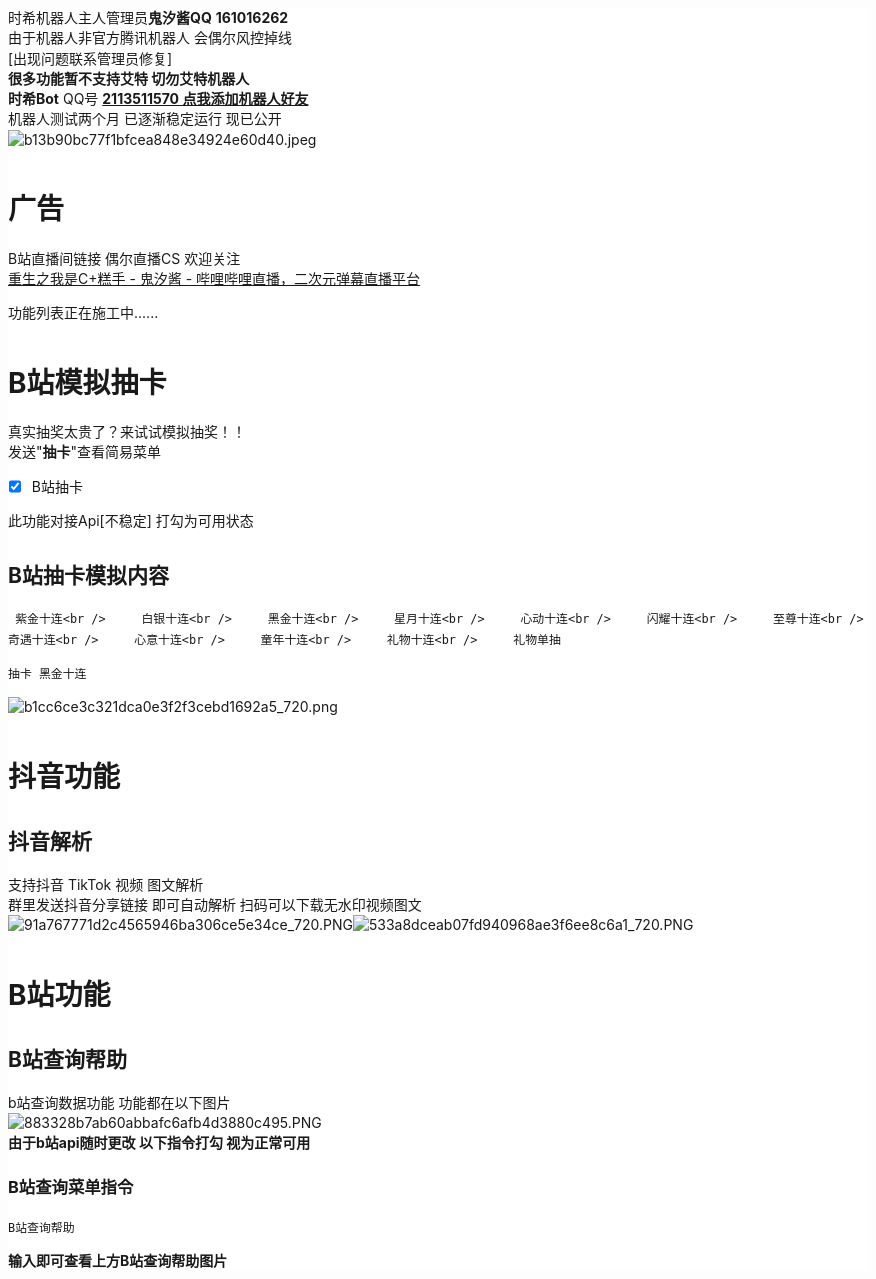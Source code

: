 时希机器人主人管理员**鬼汐酱QQ** **161016262**<br />由于机器人非官方腾讯机器人 会偶尔风控掉线<br />[出现问题联系管理员修复] <br />**很多功能暂不支持艾特 切勿艾特机器人**<br />**时希Bot**  QQ号 [**2113511570 点我添加机器人好友**](https://qm.qq.com/q/QLz5t0fSoI)<br />机器人测试两个月 已逐渐稳定运行 现已公开<br />![b13b90bc77f1bfcea848e34924e60d40.jpeg](https://cdn.nlark.com/yuque/0/2024/jpeg/40388368/1717262920445-fae8b48d-51d7-4d2e-8e87-6808b8bef5ab.jpeg#averageHue=%23fdfbf6&clientId=u43b0da6c-e320-4&from=paste&height=466&id=u7df7bded&originHeight=1957&originWidth=1079&originalType=binary&ratio=1&rotation=0&showTitle=false&size=110836&status=done&style=none&taskId=u2d1a47f6-4e95-4f9a-8bc5-f85819fa79c&title=&width=257)
<a name="QxVuU"></a>
# 广告
 B站直播间链接  偶尔直播CS 欢迎关注<br />[重生之我是C+糕手 - 鬼汐酱 - 哔哩哔哩直播，二次元弹幕直播平台](https://live.bilibili.com/27462994)

功能列表正在施工中......
<a name="XwF54"></a>
# B站模拟抽卡
真实抽奖太贵了？来试试模拟抽奖！！<br />发送"**抽卡**"查看简易菜单

- [x]  B站抽卡

此功能对接Api[不稳定] 打勾为可用状态  
<a name="LW9Gh"></a>
## B站抽卡模拟内容
     紫金十连<br />     白银十连<br />     黑金十连<br />     星月十连<br />     心动十连<br />     闪耀十连<br />     至尊十连<br />     奇遇十连<br />     心意十连<br />     童年十连<br />     礼物十连<br />     礼物单抽
```
抽卡 黑金十连
```
![b1cc6ce3c321dca0e3f2f3cebd1692a5_720.png](https://cdn.nlark.com/yuque/0/2024/png/40388368/1717263734280-6014fc0d-f072-48fb-9c49-c6eab8bb94ca.png#averageHue=%232a21ab&clientId=ubfd158a3-3e27-4&from=paste&height=195&id=u205ff91b&originHeight=794&originWidth=1221&originalType=binary&ratio=1&rotation=0&showTitle=false&size=152648&status=done&style=none&taskId=u75d09d90-931c-4a43-84c6-0c90d8332e2&title=&width=300)
<a name="YsoUA"></a>
# 抖音功能
<a name="EUkWS"></a>
## **抖音解析**
支持抖音 TikTok  视频 图文解析  <br />群里发送抖音分享链接 即可自动解析 扫码可以下载无水印视频图文<br />![91a767771d2c4565946ba306ce5e34ce_720.PNG](https://cdn.nlark.com/yuque/0/2024/png/40388368/1715655420067-83fc2731-8020-4cf1-a188-baa311d95a36.png#averageHue=%23777a76&clientId=uacbe2a67-02c6-4&from=paste&height=186&id=ub784732d&originHeight=500&originWidth=1000&originalType=binary&ratio=1&rotation=0&showTitle=false&size=89179&status=done&style=none&taskId=uc199c4af-4096-4be8-8f3b-bd3e5c08b83&title=&width=371)![533a8dceab07fd940968ae3f6ee8c6a1_720.PNG](https://cdn.nlark.com/yuque/0/2024/png/40388368/1715655431608-a5bcd48c-691b-4d5e-84e5-4dce63fb4314.png#averageHue=%23878a7f&clientId=uacbe2a67-02c6-4&from=paste&height=223&id=u39f6e374&originHeight=768&originWidth=1280&originalType=binary&ratio=1&rotation=0&showTitle=false&size=232246&status=done&style=none&taskId=u7c50ba4e-165d-4390-8b94-6784c436cd1&title=&width=372)
<a name="u7hFj"></a>
# B站功能
<a name="MQtah"></a>
## **B站查询帮助**
b站查询数据功能 功能都在以下图片<br />![883328b7ab60abbafc6afb4d3880c495.PNG](https://cdn.nlark.com/yuque/0/2024/png/40388368/1715313558650-497fcc0d-3f87-4b14-94cb-4f6f9a1172b0.png#averageHue=%2363626b&clientId=ue9e20cbc-e7cd-4&from=paste&height=418&id=u704944d2&originHeight=2370&originWidth=1890&originalType=binary&ratio=1&rotation=0&showTitle=false&size=797630&status=done&style=none&taskId=u163d917e-8c36-4696-afef-d04e13b789f&title=&width=333)<br />**由于b站api随时更改 以下指令打勾 视为正常可用**
<a name="WIAQD"></a>
### **B站查询菜单指令**
```
B站查询帮助
```
**输入即可查看上方B站查询帮助图片**